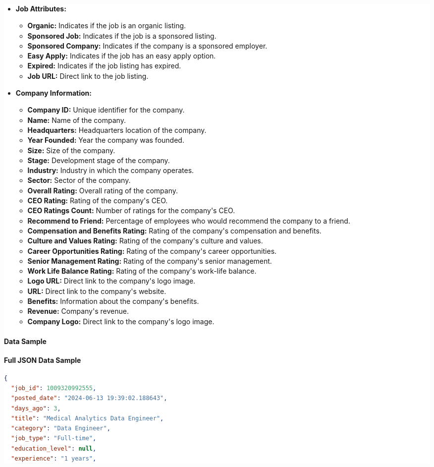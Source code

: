- **Job Attributes:**
  - **Organic:** Indicates if the job is an organic listing.
  - **Sponsored Job:** Indicates if the job is a sponsored listing.
  - **Sponsored Company:** Indicates if the company is a sponsored employer.
  - **Easy Apply:** Indicates if the job has an easy apply option.
  - **Expired:** Indicates if the job listing has expired.
  - **Job URL:** Direct link to the job listing.

- **Company Information:**
  - **Company ID:** Unique identifier for the company.
  - **Name:** Name of the company.
  - **Headquarters:** Headquarters location of the company.
  - **Year Founded:** Year the company was founded.
  - **Size:** Size of the company.
  - **Stage:** Development stage of the company.
  - **Industry:** Industry in which the company operates.
  - **Sector:** Sector of the company.
  - **Overall Rating:** Overall rating of the company.
  - **CEO Rating:** Rating of the company's CEO.
  - **CEO Ratings Count:** Number of ratings for the company's CEO.
  - **Recommend to Friend:** Percentage of employees who would recommend the company to a friend.
  - **Compensation and Benefits Rating:** Rating of the company's compensation and benefits.
  - **Culture and Values Rating:** Rating of the company's culture and values.
  - **Career Opportunities Rating:** Rating of the company's career opportunities.
  - **Senior Management Rating:** Rating of the company's senior management.
  - **Work Life Balance Rating:** Rating of the company's work-life balance.
  - **Logo URL:** Direct link to the company's logo image.
  - **URL:** Direct link to the company's website.
  - **Benefits:** Information about the company's benefits.
  - **Revenue:** Company's revenue.
  - **Company Logo:** Direct link to the company's logo image.


#### Data Sample

**Full JSON Data Sample**
```json
{
  "job_id": 1009320992555,
  "posted_date": "2024-06-13 19:39:02.188643",
  "days_ago": 3,
  "title": "Medical Analytics Data Engineer",
  "category": "Data Engineer",
  "job_type": "Full-time",
  "education_level": null,
  "experience": "1 years",
```